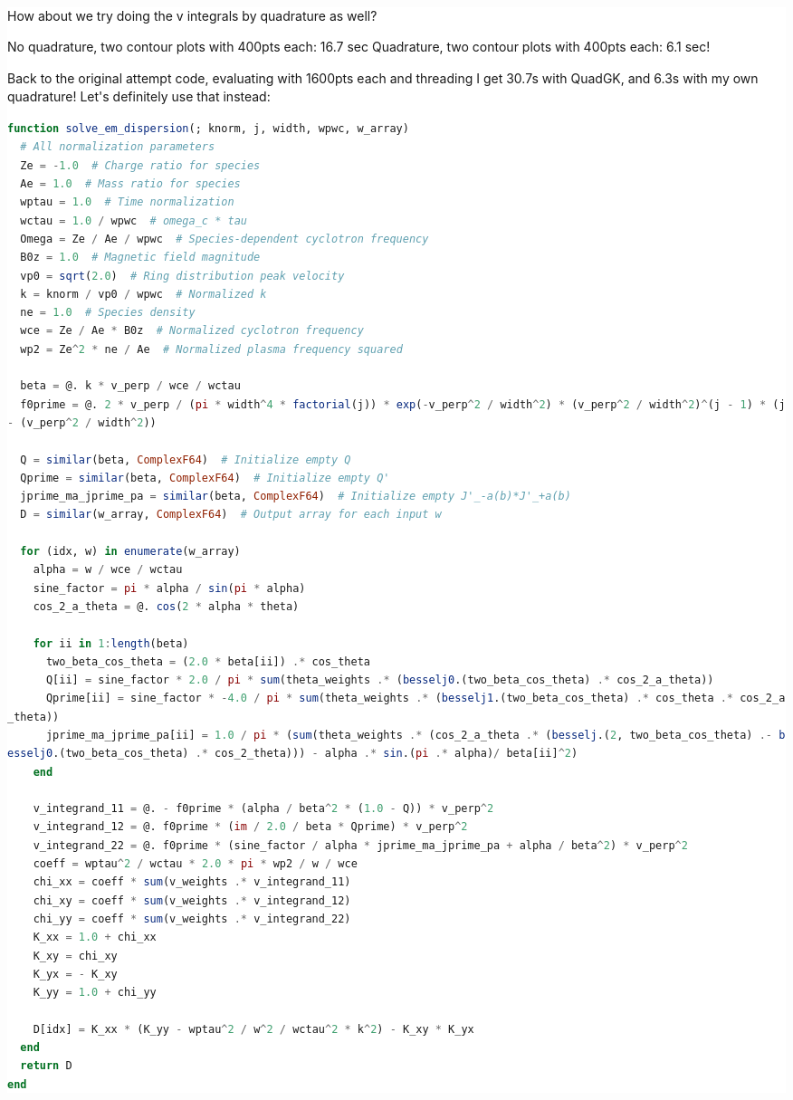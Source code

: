 How about we try doing the v integrals by quadrature as well?

No quadrature, two contour plots with 400pts each: 16.7 sec
Quadrature, two contour plots with 400pts each: 6.1 sec!

Back to the original attempt code, evaluating with 1600pts each and threading I get 30.7s with QuadGK, and 6.3s with my own quadrature! Let's definitely use that instead:

```julia
function solve_em_dispersion(; knorm, j, width, wpwc, w_array)
  # All normalization parameters
  Ze = -1.0  # Charge ratio for species
  Ae = 1.0  # Mass ratio for species
  wptau = 1.0  # Time normalization
  wctau = 1.0 / wpwc  # omega_c * tau
  Omega = Ze / Ae / wpwc  # Species-dependent cyclotron frequency
  B0z = 1.0  # Magnetic field magnitude
  vp0 = sqrt(2.0)  # Ring distribution peak velocity
  k = knorm / vp0 / wpwc  # Normalized k
  ne = 1.0  # Species density
  wce = Ze / Ae * B0z  # Normalized cyclotron frequency
  wp2 = Ze^2 * ne / Ae  # Normalized plasma frequency squared

  beta = @. k * v_perp / wce / wctau
  f0prime = @. 2 * v_perp / (pi * width^4 * factorial(j)) * exp(-v_perp^2 / width^2) * (v_perp^2 / width^2)^(j - 1) * (j - (v_perp^2 / width^2))

  Q = similar(beta, ComplexF64)  # Initialize empty Q
  Qprime = similar(beta, ComplexF64)  # Initialize empty Q'
  jprime_ma_jprime_pa = similar(beta, ComplexF64)  # Initialize empty J'_-a(b)*J'_+a(b)
  D = similar(w_array, ComplexF64)  # Output array for each input w

  for (idx, w) in enumerate(w_array)
    alpha = w / wce / wctau  
    sine_factor = pi * alpha / sin(pi * alpha)
    cos_2_a_theta = @. cos(2 * alpha * theta)

    for ii in 1:length(beta)
      two_beta_cos_theta = (2.0 * beta[ii]) .* cos_theta
      Q[ii] = sine_factor * 2.0 / pi * sum(theta_weights .* (besselj0.(two_beta_cos_theta) .* cos_2_a_theta))
      Qprime[ii] = sine_factor * -4.0 / pi * sum(theta_weights .* (besselj1.(two_beta_cos_theta) .* cos_theta .* cos_2_a_theta))
      jprime_ma_jprime_pa[ii] = 1.0 / pi * (sum(theta_weights .* (cos_2_a_theta .* (besselj.(2, two_beta_cos_theta) .- besselj0.(two_beta_cos_theta) .* cos_2_theta))) - alpha .* sin.(pi .* alpha)/ beta[ii]^2)
    end

    v_integrand_11 = @. - f0prime * (alpha / beta^2 * (1.0 - Q)) * v_perp^2
    v_integrand_12 = @. f0prime * (im / 2.0 / beta * Qprime) * v_perp^2
    v_integrand_22 = @. f0prime * (sine_factor / alpha * jprime_ma_jprime_pa + alpha / beta^2) * v_perp^2
    coeff = wptau^2 / wctau * 2.0 * pi * wp2 / w / wce
    chi_xx = coeff * sum(v_weights .* v_integrand_11)
    chi_xy = coeff * sum(v_weights .* v_integrand_12)
    chi_yy = coeff * sum(v_weights .* v_integrand_22)
    K_xx = 1.0 + chi_xx
    K_xy = chi_xy
    K_yx = - K_xy
    K_yy = 1.0 + chi_yy

    D[idx] = K_xx * (K_yy - wptau^2 / w^2 / wctau^2 * k^2) - K_xy * K_yx
  end
  return D
end
```